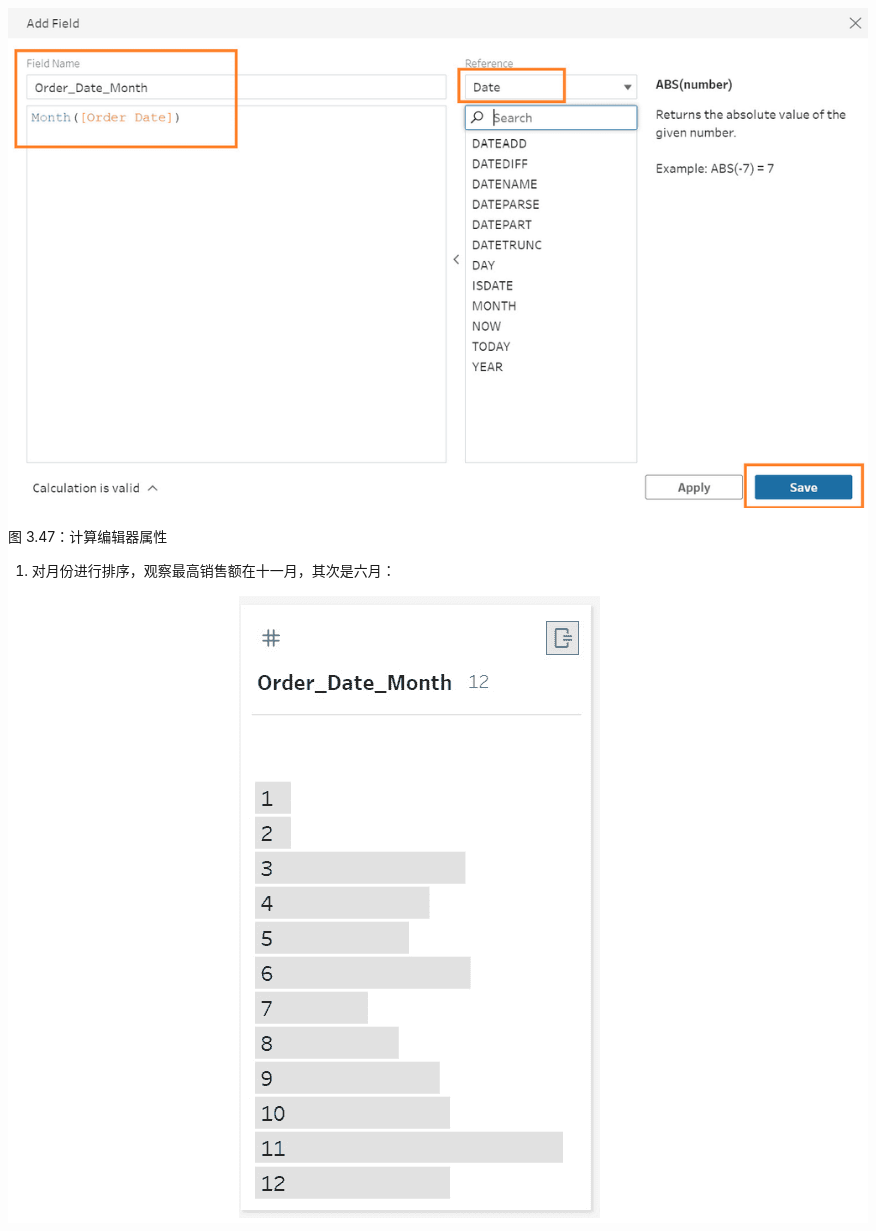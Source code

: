![图 3.47：计算编辑器属性](img/B16342_03_47.jpg)

图 3.47：计算编辑器属性

1.  对月份进行排序，观察最高销售额在十一月，其次是六月：

![图 3.48：使用计算添加的新列](img/B16342_03_48.jpg)
